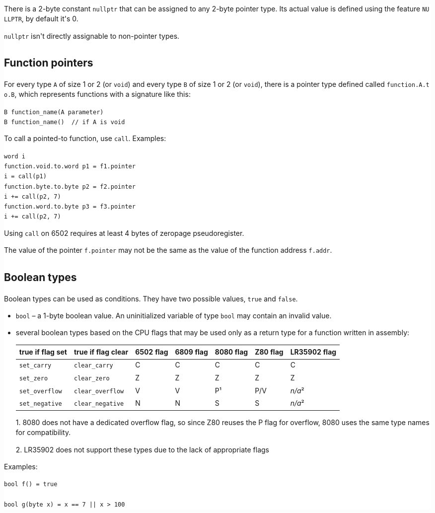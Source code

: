 There is a 2-byte constant `nullptr` that can be assigned to any 2-byte pointer type.
Its actual value is defined using the feature `NULLPTR`, by default it's 0.

`nullptr` isn't directly assignable to non-pointer types. 

## Function pointers

For every type `A` of size 1 or 2 (or `void`) and every type `B` of size 1 or 2 (or `void`),
there is a pointer type defined called `function.A.to.B`, which represents functions with a signature like this:

    B function_name(A parameter)
    B function_name()  // if A is void
    
To call a pointed-to function, use `call`. Examples:

    word i
    function.void.to.word p1 = f1.pointer
    i = call(p1)
    function.byte.to.byte p2 = f2.pointer
    i += call(p2, 7)
    function.word.to.byte p3 = f3.pointer
    i += call(p2, 7)
    
Using `call` on 6502 requires at least 4 bytes of zeropage pseudoregister. 

The value of the pointer `f.pointer` may not be the same as the value of the function address `f.addr`. 

## Boolean types

Boolean types can be used as conditions. They have two possible values, `true` and `false`.

* `bool` – a 1-byte boolean value. An uninitialized variable of type `bool` may contain an invalid value.

* several boolean types based on the CPU flags that may be used only as a return type for a function written in assembly:

    true if flag set | true if flag clear | 6502 flag | 6809 flag | 8080 flag | Z80 flag | LR35902 flag  
    -----------------|--------------------|-----------|-----------|-----------|----------|-------------  
    `set_carry`      | `clear_carry`      | C         | C         | C         | C        | C  
    `set_zero`       | `clear_zero`       | Z         | Z         | Z         | Z        | Z  
    `set_overflow`   | `clear_overflow`   | V         | V         | P¹        | P/V      | *n/a*²  
    `set_negative`   | `clear_negative`   | N         | N         | S         | S        | *n/a*²  

    1\. 8080 does not have a dedicated overflow flag, so since Z80 reuses the P flag for overflow,
    8080 uses the same type names for compatibility.
    
    2\. LR35902 does not support these types due to the lack of appropriate flags

Examples:

    bool f() = true
    
    bool g(byte x) = x == 7 || x > 100
    